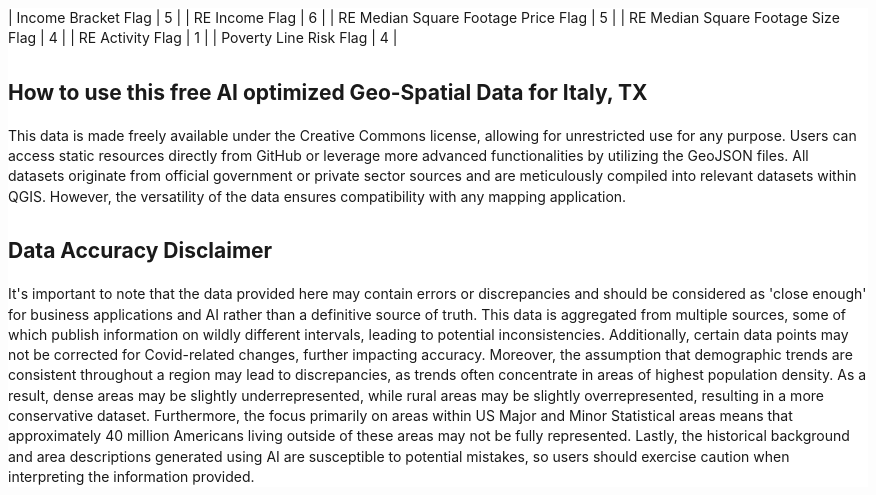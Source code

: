 | Income Bracket Flag | 5 |
| RE Income Flag | 6 |
| RE Median Square Footage Price Flag | 5 |
| RE Median Square Footage Size Flag | 4 |
| RE Activity Flag | 1 |
| Poverty Line Risk Flag | 4 |

## How to use this free AI optimized Geo-Spatial Data for Italy, TX

This data is made freely available under the Creative Commons license, allowing for unrestricted use for any purpose. Users can access static resources directly from GitHub or leverage more advanced functionalities by utilizing the GeoJSON files. All datasets originate from official government or private sector sources and are meticulously compiled into relevant datasets within QGIS. However, the versatility of the data ensures compatibility with any mapping application.

## Data Accuracy Disclaimer
It's important to note that the data provided here may contain errors or discrepancies and should be considered as 'close enough' for business applications and AI rather than a definitive source of truth. This data is aggregated from multiple sources, some of which publish information on wildly different intervals, leading to potential inconsistencies. Additionally, certain data points may not be corrected for Covid-related changes, further impacting accuracy. Moreover, the assumption that demographic trends are consistent throughout a region may lead to discrepancies, as trends often concentrate in areas of highest population density. As a result, dense areas may be slightly underrepresented, while rural areas may be slightly overrepresented, resulting in a more conservative dataset. Furthermore, the focus primarily on areas within US Major and Minor Statistical areas means that approximately 40 million Americans living outside of these areas may not be fully represented. Lastly, the historical background and area descriptions generated using AI are susceptible to potential mistakes, so users should exercise caution when interpreting the information provided.
